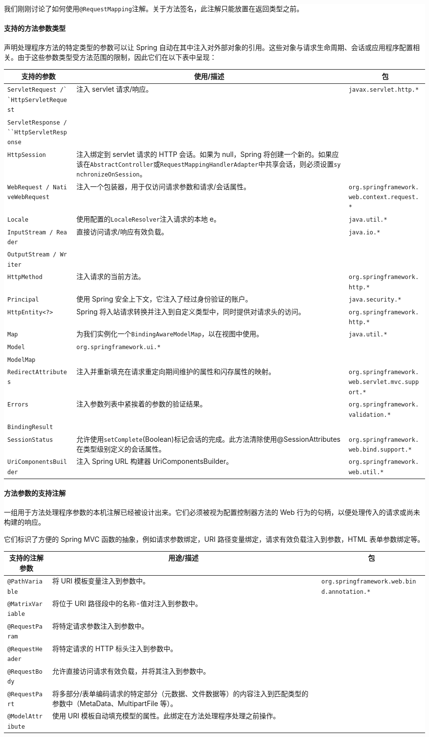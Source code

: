 我们刚刚讨论了如何使用`@RequestMapping`注解。关于方法签名，此注解只能放置在返回类型之前。

#### 支持的方法参数类型

声明处理程序方法的特定类型的参数可以让 Spring 自动在其中注入对外部对象的引用。这些对象与请求生命周期、会话或应用程序配置相关。由于这些参数类型受方法范围的限制，因此它们在以下表中呈现：

| 支持的参数 | 使用/描述 | 包 |
| --- | --- | --- |
| `ServletRequest /``HttpServletRequest` | 注入 servlet 请求/响应。 | `javax.servlet.http.*` |
| `ServletResponse /``HttpServletResponse` |
| `HttpSession` | 注入绑定到 servlet 请求的 HTTP 会话。如果为 null，Spring 将创建一个新的。如果应该在`AbstractController`或`RequestMappingHandlerAdapter`中共享会话，则必须设置`synchronizeOnSession`。 |
| `WebRequest / NativeWebRequest` | 注入一个包装器，用于仅访问请求参数和请求/会话属性。 | `org.springframework.web.context.request.*` |
| `Locale` | 使用配置的`LocaleResolver`注入请求的本地 e。 | `java.util.*` |
| `InputStream / Reader` | 直接访问请求/响应有效负载。 | `java.io.*` |
| `OutputStream / Writer` |
| `HttpMethod` | 注入请求的当前方法。 | `org.springframework.http.*` |
| `Principal` | 使用 Spring 安全上下文，它注入了经过身份验证的账户。 | `java.security.*` |
| `HttpEntity<?>` | Spring 将入站请求转换并注入到自定义类型中，同时提供对请求头的访问。 | `org.springframework.http.*` |
| `Map` | 为我们实例化一个`BindingAwareModelMap`，以在视图中使用。 | `java.util.*` |
| `Model` | `org.springframework.ui.*` |
| `ModelMap` |
| `RedirectAttributes` | 注入并重新填充在请求重定向期间维护的属性和闪存属性的映射。 | `org.springframework.web.servlet.mvc.support.*` |
| `Errors` | 注入参数列表中紧挨着的参数的验证结果。 | `org.springframework.validation.*` |
| `BindingResult` |
| `SessionStatus` | 允许使用`setComplete`(Boolean)标记会话的完成。此方法清除使用@SessionAttributes 在类型级别定义的会话属性。 | `org.springframework.web.bind.support.*` |
| `UriComponentsBuilder` | 注入 Spring URL 构建器 UriComponentsBuilder。 | `org.springframework.web.util.*` |

#### 方法参数的支持注解

一组用于方法处理程序参数的本机注解已经被设计出来。它们必须被视为配置控制器方法的 Web 行为的句柄，以便处理传入的请求或尚未构建的响应。

它们标识了方便的 Spring MVC 函数的抽象，例如请求参数绑定，URI 路径变量绑定，请求有效负载注入到参数，HTML 表单参数绑定等。

| 支持的注解参数 | 用途/描述 | 包 |
| --- | --- | --- |
| `@PathVariable` | 将 URI 模板变量注入到参数中。 | `org.springframework.web.bind.annotation.*` |
| `@MatrixVariable` | 将位于 URI 路径段中的名称-值对注入到参数中。 |
| `@RequestParam` | 将特定请求参数注入到参数中。 |
| `@RequestHeader` | 将特定请求的 HTTP 标头注入到参数中。 |
| `@RequestBody` | 允许直接访问请求有效负载，并将其注入到参数中。 |
| `@RequestPart` | 将多部分/表单编码请求的特定部分（元数据、文件数据等）的内容注入到匹配类型的参数中（MetaData、MultipartFile 等）。 |
| `@ModelAttribute` | 使用 URI 模板自动填充模型的属性。此绑定在方法处理程序处理之前操作。 |
